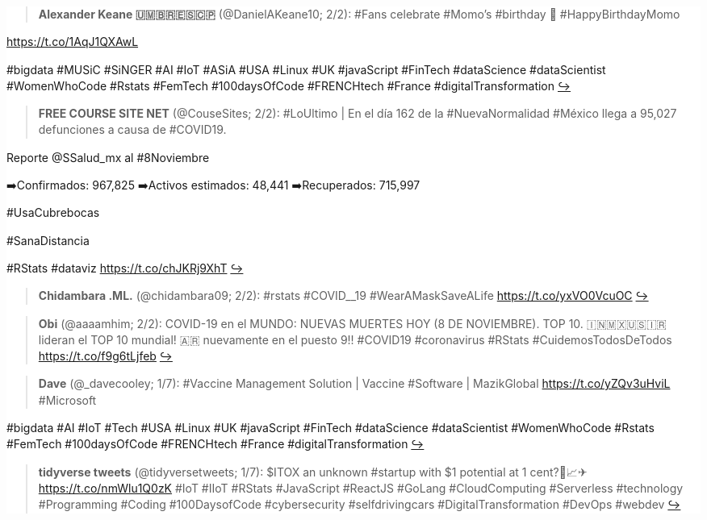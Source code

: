 
> **Alexander Keane 🇺🇲🇧🇷🇪🇸🇨🇵** (@DanielAKeane10; 2/2): #Fans celebrate #Momo’s #birthday 🥳 #HappyBirthdayMomo 
>
https://t.co/1AqJ1QXAwL 
>
#bigdata 
#MUSiC #SiNGER 
#AI #IoT #ASiA #USA #Linux #UK #javaScript #FinTech #dataScience #dataScientist #WomenWhoCode #Rstats #FemTech #100daysOfCode #FRENCHtech #France #digitalTransformation  [&#8618;](https://twitter.com/dataandme/status/1325627429054865408)




> **FREE COURSE SITE NET** (@CouseSites; 2/2): #LoUltimo | En el día 162 de la #NuevaNormalidad #México llega a 95,027 defunciones a causa de #COVID19. 
>
Reporte @SSalud_mx al #8Noviembre 
>
➡️Confirmados: 967,825
➡️Activos estimados: 48,441
➡️Recuperados: 715,997
>
#UsaCubrebocas 
>
 #SanaDistancia 
>
 #RStats #dataviz https://t.co/chJKRj9XhT  [&#8618;](https://twitter.com/dataandme/status/1325607201545744384)




> **Chidambara .ML.** (@chidambara09; 2/2): #rstats #COVID__19 #WearAMaskSaveALife https://t.co/yxVO0VcuOC  [&#8618;](https://twitter.com/dataandme/status/1325588245502070784)




> **Obi** (@aaaamhim; 2/2): COVID-19 en el MUNDO: NUEVAS MUERTES HOY (8 DE NOVIEMBRE). TOP 10. 🇮🇳🇲🇽🇺🇸🇮🇷 lideran el TOP 10 mundial! 🇦🇷 nuevamente en el puesto 9!! #COVID19 #coronavirus #RStats #CuidemosTodosDeTodos https://t.co/f9g6tLjfeb  [&#8618;](https://twitter.com/dataandme/status/1325577113467019265)




> **Dave** (@_davecooley; 1/7): #Vaccine Management Solution | Vaccine #Software | MazikGlobal https://t.co/yZQv3uHviL 
#Microsoft 
>
#bigdata 
#AI #IoT #Tech #USA #Linux #UK #javaScript #FinTech #dataScience #dataScientist #WomenWhoCode #Rstats #FemTech #100daysOfCode #FRENCHtech #France #digitalTransformation  [&#8618;](https://twitter.com/dataandme/status/1325626681738977282)




> **tidyverse tweets** (@tidyversetweets; 1/7): $ITOX an unknown #startup with $1 potential at 1 cent?💸📈✈ https://t.co/nmWlu1Q0zK
#IoT #IIoT #RStats #JavaScript #ReactJS #GoLang #CloudComputing #Serverless #technology #Programming #Coding #100DaysofCode #cybersecurity #selfdrivingcars #DigitalTransformation #DevOps #webdev  [&#8618;](https://twitter.com/dataandme/status/1325583264254472193)
